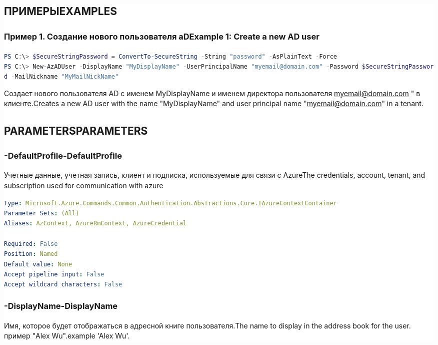 ## <span data-ttu-id="b59bb-108">ПРИМЕРЫ</span><span class="sxs-lookup"><span data-stu-id="b59bb-108">EXAMPLES</span></span>

### <span data-ttu-id="b59bb-109">Пример 1. Создание нового пользователя aD</span><span class="sxs-lookup"><span data-stu-id="b59bb-109">Example 1: Create a new AD user</span></span>
```powershell
PS C:\> $SecureStringPassword = ConvertTo-SecureString -String "password" -AsPlainText -Force
PS C:\> New-AzADUser -DisplayName "MyDisplayName" -UserPrincipalName "myemail@domain.com" -Password $SecureStringPassword -MailNickname "MyMailNickName"
```

<span data-ttu-id="b59bb-110">Создает нового пользователя AD с именем MyDisplayName и именем директора пользователя myemail@domain.com " в клиенте.</span><span class="sxs-lookup"><span data-stu-id="b59bb-110">Creates a new AD user with the name "MyDisplayName" and user principal name "myemail@domain.com" in a tenant.</span></span>

## <span data-ttu-id="b59bb-111">PARAMETERS</span><span class="sxs-lookup"><span data-stu-id="b59bb-111">PARAMETERS</span></span>

### <span data-ttu-id="b59bb-112">-DefaultProfile</span><span class="sxs-lookup"><span data-stu-id="b59bb-112">-DefaultProfile</span></span>
<span data-ttu-id="b59bb-113">Учетные данные, учетная запись, клиент и подписка, используемые для связи с Azure</span><span class="sxs-lookup"><span data-stu-id="b59bb-113">The credentials, account, tenant, and subscription used for communication with azure</span></span>

```yaml
Type: Microsoft.Azure.Commands.Common.Authentication.Abstractions.Core.IAzureContextContainer
Parameter Sets: (All)
Aliases: AzContext, AzureRmContext, AzureCredential

Required: False
Position: Named
Default value: None
Accept pipeline input: False
Accept wildcard characters: False
```

### <span data-ttu-id="b59bb-114">-DisplayName</span><span class="sxs-lookup"><span data-stu-id="b59bb-114">-DisplayName</span></span>
<span data-ttu-id="b59bb-115">Имя, которое будет отображаться в адресной книге пользователя.</span><span class="sxs-lookup"><span data-stu-id="b59bb-115">The name to display in the address book for the user.</span></span>
<span data-ttu-id="b59bb-116">пример "Alex Wu".</span><span class="sxs-lookup"><span data-stu-id="b59bb-116">example 'Alex Wu'.</span></span>
